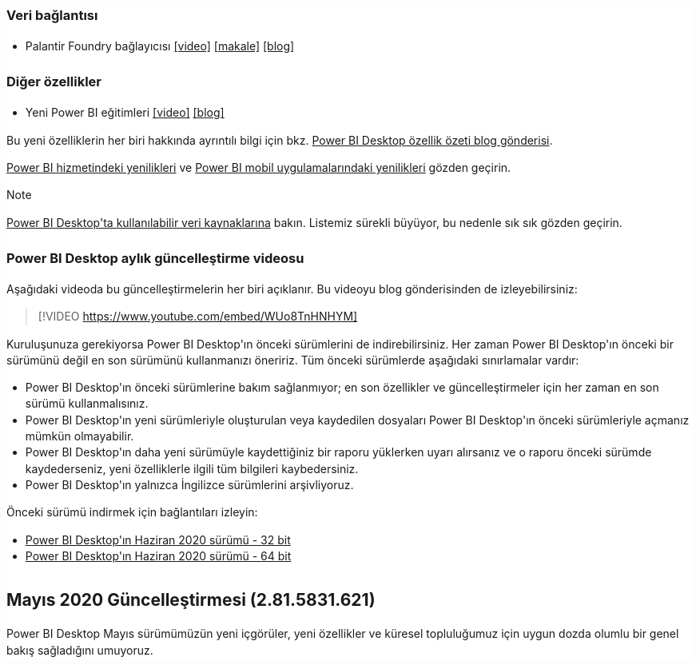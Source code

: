 
### <a name="data-connectivity"></a>Veri bağlantısı
* Palantir Foundry bağlayıcısı [[video]](https://youtu.be/WUo8TnHNHYM?t=1700)   [[makale]](../connect-data/desktop-data-sources.md)  [[blog]](https://powerbi.microsoft.com/blog/power-bi-desktop-june-2020-feature-summary/#_Palantir) 


### <a name="other-features"></a>Diğer özellikler
* Yeni Power BI eğitimleri [[video]](https://youtu.be/WUo8TnHNHYM?t=1722)  [[blog]](https://powerbi.microsoft.com/blog/power-bi-desktop-june-2020-feature-summary/#_pbi_training) 


Bu yeni özelliklerin her biri hakkında ayrıntılı bilgi için bkz. [Power BI Desktop özellik özeti blog gönderisi](https://powerbi.microsoft.com/blog/power-bi-desktop-june-2020-feature-summary/).

[Power BI hizmetindeki yenilikleri](service-whats-new.md) ve [Power BI mobil uygulamalarındaki yenilikleri](../consumer/mobile/mobile-whats-new-in-the-mobile-apps.md) gözden geçirin.

> [!NOTE]
> [Power BI Desktop'ta kullanılabilir veri kaynaklarına](../connect-data/desktop-data-sources.md) bakın. Listemiz sürekli büyüyor, bu nedenle sık sık gözden geçirin.


### <a name="power-bi-desktop-monthly-update-video"></a>Power BI Desktop aylık güncelleştirme videosu
Aşağıdaki videoda bu güncelleştirmelerin her biri açıklanır. Bu videoyu blog gönderisinden de izleyebilirsiniz:

> [!VIDEO https://www.youtube.com/embed/WUo8TnHNHYM]


Kuruluşunuza gerekiyorsa Power BI Desktop'ın önceki sürümlerini de indirebilirsiniz. Her zaman Power BI Desktop'ın önceki bir sürümünü değil en son sürümünü kullanmanızı öneririz. Tüm önceki sürümlerde aşağıdaki sınırlamalar vardır:

* Power BI Desktop'ın önceki sürümlerine bakım sağlanmıyor; en son özellikler ve güncelleştirmeler için her zaman en son sürümü kullanmalısınız.
* Power BI Desktop'ın yeni sürümleriyle oluşturulan veya kaydedilen dosyaları Power BI Desktop'ın önceki sürümleriyle açmanız mümkün olmayabilir. 
* Power BI Desktop'ın daha yeni sürümüyle kaydettiğiniz bir raporu yüklerken uyarı alırsanız ve o raporu önceki sürümde kaydederseniz, yeni özelliklerle ilgili tüm bilgileri kaybedersiniz.
* Power BI Desktop'ın yalnızca İngilizce sürümlerini arşivliyoruz.

Önceki sürümü indirmek için bağlantıları izleyin: 

* [Power BI Desktop'ın Haziran 2020 sürümü - 32 bit](https://download.microsoft.com/download/8/8/0/880BCA75-79DD-466A-927D-1ABF1F5454B0/PBIDesktopSetup-2020-06.exe)
* [Power BI Desktop'ın Haziran 2020 sürümü - 64 bit](https://download.microsoft.com/download/8/8/0/880BCA75-79DD-466A-927D-1ABF1F5454B0/PBIDesktopSetup-2020-06_x64.exe)




## <a name="may-2020-update-2815831621"></a>Mayıs 2020 Güncelleştirmesi (2.81.5831.621)

Power BI Desktop Mayıs sürümümüzün yeni içgörüler, yeni özellikler ve küresel topluluğumuz için uygun dozda olumlu bir genel bakış sağladığını umuyoruz. 
